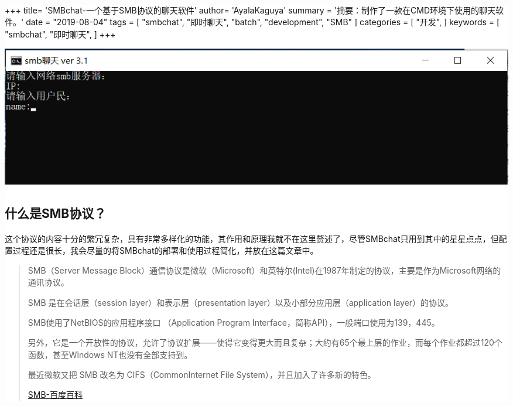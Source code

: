 +++
title= 'SMBchat-一个基于SMB协议的聊天软件'
author= 'AyalaKaguya'
summary = '摘要：制作了一款在CMD环境下使用的聊天软件。'
date = "2019-08-04"
tags = [
    "smbchat",
    "即时聊天",
    "batch",
    "development",
    "SMB"
]
categories = [
    "开发",
]
keywords = [
    "smbchat",
    "即时聊天",
]
+++

![face](/images/smbchat/20190804220552.png "face")

## 什么是SMB协议？

这个协议的内容十分的繁冗复杂，具有非常多样化的功能，其作用和原理我就不在这里赘述了，尽管SMBchat只用到其中的星星点点，但配置过程还是很长，我会尽量的将SMBchat的部署和使用过程简化，并放在这篇文章中。


>  SMB（Server Message Block）通信协议是微软（Microsoft）和英特尔(Intel)在1987年制定的协议，主要是作为Microsoft网络的通讯协议。
>
>  SMB 是在会话层（session layer）和表示层（presentation layer）以及小部分应用层（application layer）的协议。
>
>  SMB使用了NetBIOS的应用程序接口&nbsp;（Application Program Interface，简称API），一般端口使用为139，445。
>
>  另外，它是一个开放性的协议，允许了协议扩展——使得它变得更大而且复杂；大约有65个最上层的作业，而每个作业都超过120个函数，甚至Windows NT也没有全部支持到。
>
>  最近微软又把 SMB 改名为 CIFS（CommonInternet File System），并且加入了许多新的特色。
>
> [SMB-百度百科](https://baike.baidu.com/item/smb/4750512?fr=kg_general) 
